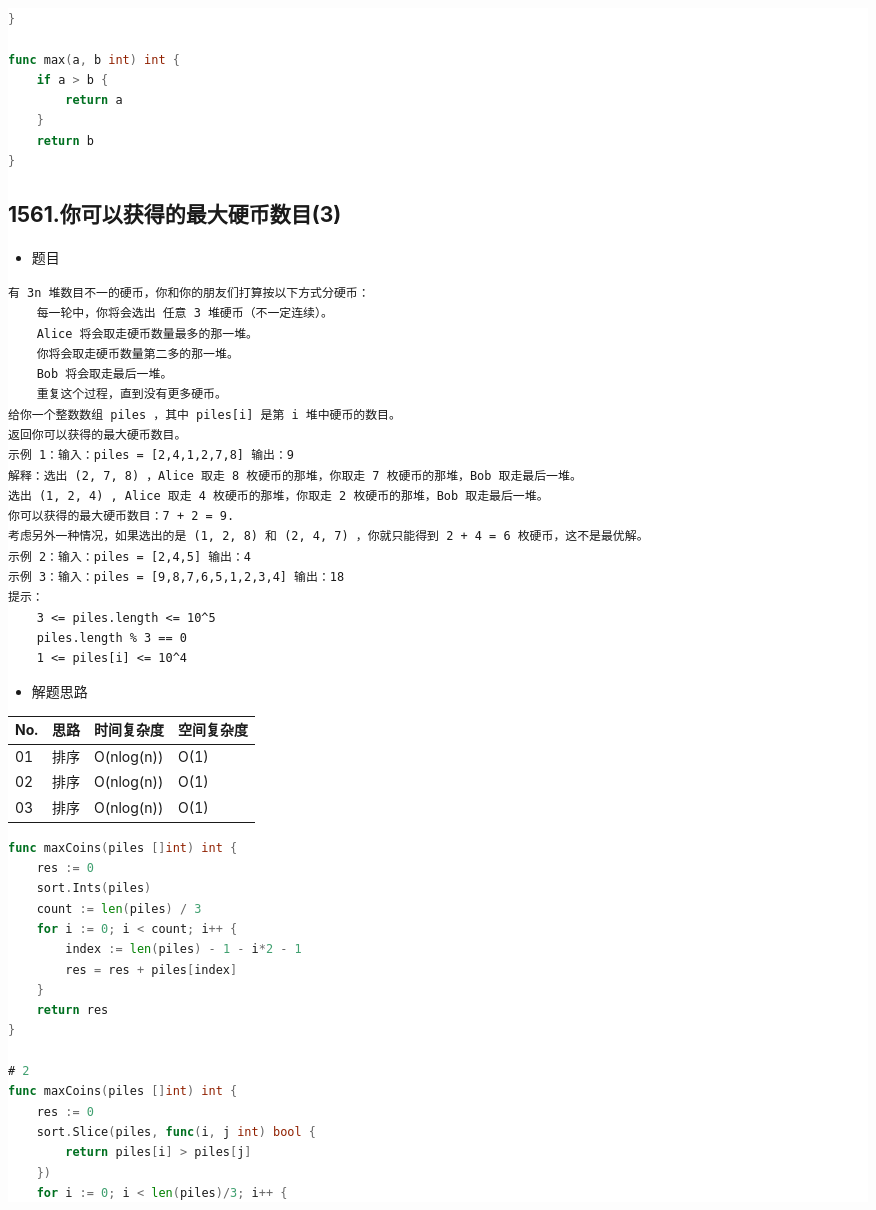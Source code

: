 ```go
}

func max(a, b int) int {
	if a > b {
		return a
	}
	return b
}
```

## 1561.你可以获得的最大硬币数目(3)

- 题目

```
有 3n 堆数目不一的硬币，你和你的朋友们打算按以下方式分硬币：
    每一轮中，你将会选出 任意 3 堆硬币（不一定连续）。
    Alice 将会取走硬币数量最多的那一堆。
    你将会取走硬币数量第二多的那一堆。
    Bob 将会取走最后一堆。
    重复这个过程，直到没有更多硬币。
给你一个整数数组 piles ，其中 piles[i] 是第 i 堆中硬币的数目。
返回你可以获得的最大硬币数目。
示例 1：输入：piles = [2,4,1,2,7,8] 输出：9
解释：选出 (2, 7, 8) ，Alice 取走 8 枚硬币的那堆，你取走 7 枚硬币的那堆，Bob 取走最后一堆。
选出 (1, 2, 4) , Alice 取走 4 枚硬币的那堆，你取走 2 枚硬币的那堆，Bob 取走最后一堆。
你可以获得的最大硬币数目：7 + 2 = 9.
考虑另外一种情况，如果选出的是 (1, 2, 8) 和 (2, 4, 7) ，你就只能得到 2 + 4 = 6 枚硬币，这不是最优解。
示例 2：输入：piles = [2,4,5] 输出：4
示例 3：输入：piles = [9,8,7,6,5,1,2,3,4] 输出：18
提示：
    3 <= piles.length <= 10^5
    piles.length % 3 == 0
    1 <= piles[i] <= 10^4
```

- 解题思路

| No.  | 思路 | 时间复杂度 | 空间复杂度 |
| ---- | ---- | ---------- | ---------- |
| 01   | 排序 | O(nlog(n)) | O(1)       |
| 02   | 排序 | O(nlog(n)) | O(1)       |
| 03   | 排序 | O(nlog(n)) | O(1)       |

```go
func maxCoins(piles []int) int {
	res := 0
	sort.Ints(piles)
	count := len(piles) / 3
	for i := 0; i < count; i++ {
		index := len(piles) - 1 - i*2 - 1
		res = res + piles[index]
	}
	return res
}

# 2
func maxCoins(piles []int) int {
	res := 0
	sort.Slice(piles, func(i, j int) bool {
		return piles[i] > piles[j]
	})
	for i := 0; i < len(piles)/3; i++ {
```